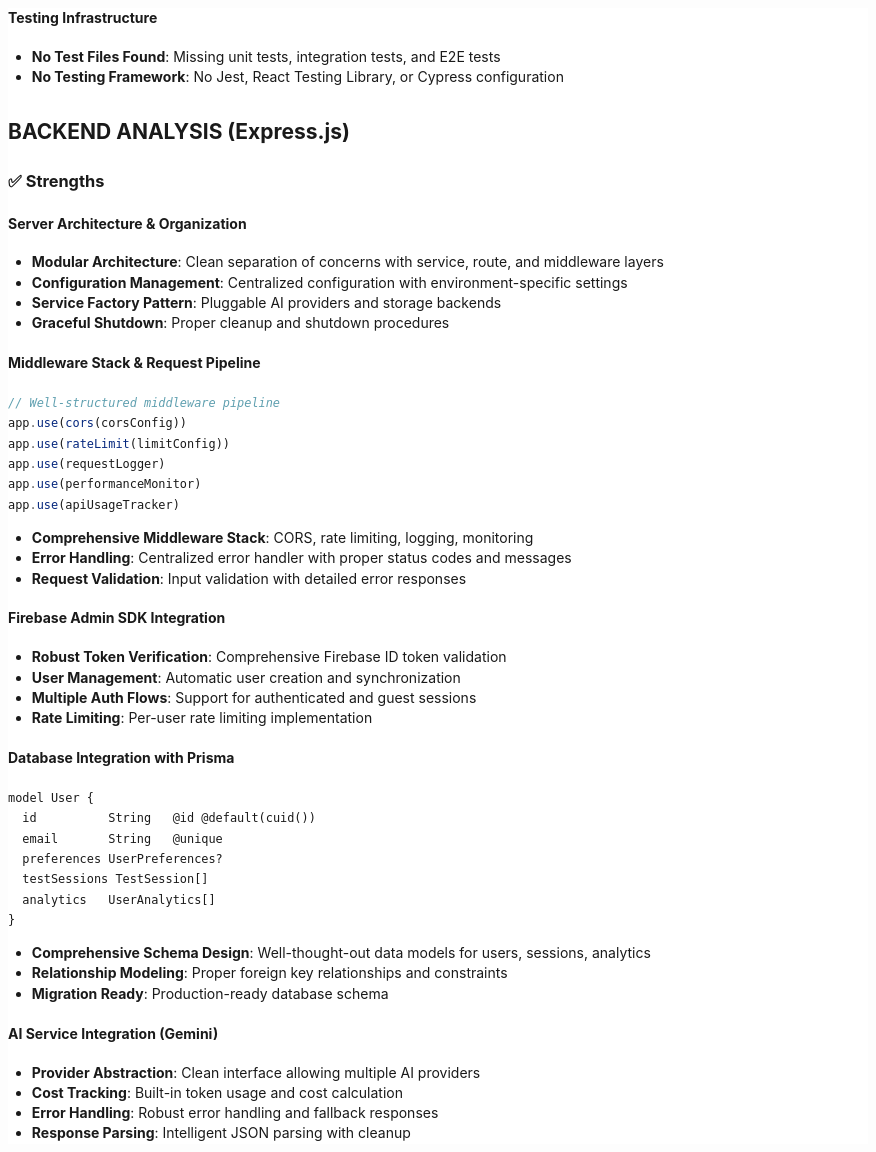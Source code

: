 #### **Testing Infrastructure**
- **No Test Files Found**: Missing unit tests, integration tests, and E2E tests
- **No Testing Framework**: No Jest, React Testing Library, or Cypress configuration

## BACKEND ANALYSIS (Express.js)

### ✅ **Strengths**

#### **Server Architecture & Organization**
- **Modular Architecture**: Clean separation of concerns with service, route, and middleware layers
- **Configuration Management**: Centralized configuration with environment-specific settings
- **Service Factory Pattern**: Pluggable AI providers and storage backends
- **Graceful Shutdown**: Proper cleanup and shutdown procedures

#### **Middleware Stack & Request Pipeline**
```javascript
// Well-structured middleware pipeline
app.use(cors(corsConfig))
app.use(rateLimit(limitConfig))
app.use(requestLogger)
app.use(performanceMonitor)
app.use(apiUsageTracker)
```

- **Comprehensive Middleware Stack**: CORS, rate limiting, logging, monitoring
- **Error Handling**: Centralized error handler with proper status codes and messages
- **Request Validation**: Input validation with detailed error responses

#### **Firebase Admin SDK Integration**
- **Robust Token Verification**: Comprehensive Firebase ID token validation
- **User Management**: Automatic user creation and synchronization
- **Multiple Auth Flows**: Support for authenticated and guest sessions
- **Rate Limiting**: Per-user rate limiting implementation

#### **Database Integration with Prisma**
```prisma
model User {
  id          String   @id @default(cuid())
  email       String   @unique
  preferences UserPreferences?
  testSessions TestSession[]
  analytics   UserAnalytics[]
}
```

- **Comprehensive Schema Design**: Well-thought-out data models for users, sessions, analytics
- **Relationship Modeling**: Proper foreign key relationships and constraints
- **Migration Ready**: Production-ready database schema

#### **AI Service Integration (Gemini)**
- **Provider Abstraction**: Clean interface allowing multiple AI providers
- **Cost Tracking**: Built-in token usage and cost calculation
- **Error Handling**: Robust error handling and fallback responses
- **Response Parsing**: Intelligent JSON parsing with cleanup
